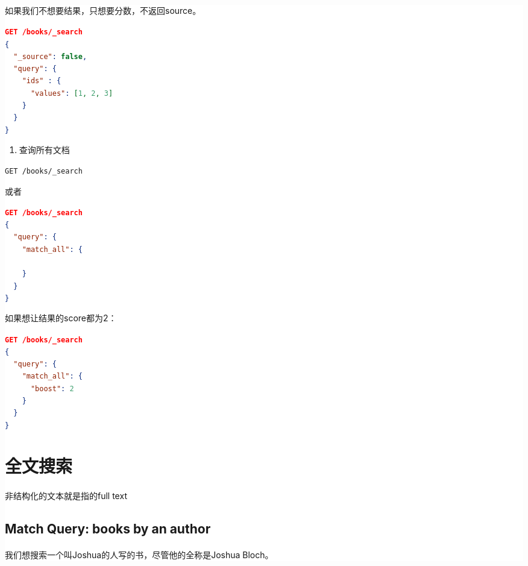 如果我们不想要结果，只想要分数，不返回source。

```json
GET /books/_search
{
  "_source": false, 
  "query": {
    "ids" : {
      "values": [1, 2, 3]
    }
  }
}
```



1. 查询所有文档

```
GET /books/_search
```

或者

```json
GET /books/_search
{
  "query": {
    "match_all": {
      
    }
  }
}
```

如果想让结果的score都为2：

```json
GET /books/_search
{
  "query": {
    "match_all": {
      "boost": 2
    }
  }
}
```



# 全文搜索

非结构化的文本就是指的full text

## Match Query: books by an author

我们想搜索一个叫Joshua的人写的书，尽管他的全称是Joshua Bloch。
